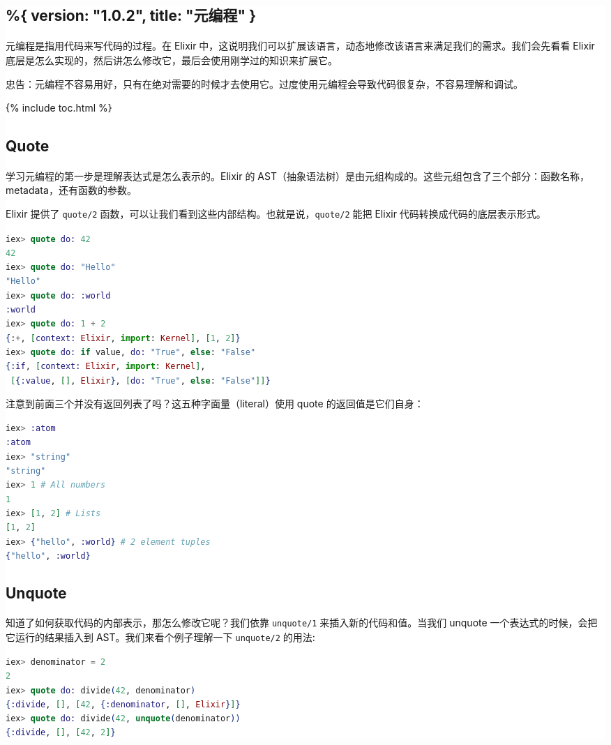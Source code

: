 %{
  version: "1.0.2",
  title: "元编程"
}
---

元编程是指用代码来写代码的过程。在 Elixir 中，这说明我们可以扩展该语言，动态地修改该语言来满足我们的需求。我们会先看看 Elixir 底层是怎么实现的，然后讲怎么修改它，最后会使用刚学过的知识来扩展它。  

忠告：元编程不容易用好，只有在绝对需要的时候才去使用它。过度使用元编程会导致代码很复杂，不容易理解和调试。  

{% include toc.html %}

## Quote

学习元编程的第一步是理解表达式是怎么表示的。Elixir 的 AST（抽象语法树）是由元组构成的。这些元组包含了三个部分：函数名称，metadata，还有函数的参数。  

Elixir 提供了 `quote/2` 函数，可以让我们看到这些内部结构。也就是说，`quote/2` 能把 Elixir 代码转换成代码的底层表示形式。  

```elixir
iex> quote do: 42
42
iex> quote do: "Hello"
"Hello"
iex> quote do: :world
:world
iex> quote do: 1 + 2
{:+, [context: Elixir, import: Kernel], [1, 2]}
iex> quote do: if value, do: "True", else: "False"
{:if, [context: Elixir, import: Kernel],
 [{:value, [], Elixir}, [do: "True", else: "False"]]}
```

注意到前面三个并没有返回列表了吗？这五种字面量（literal）使用 quote 的返回值是它们自身：  

```elixir
iex> :atom
:atom
iex> "string"
"string"
iex> 1 # All numbers
1
iex> [1, 2] # Lists
[1, 2]
iex> {"hello", :world} # 2 element tuples
{"hello", :world}
```

## Unquote

知道了如何获取代码的内部表示，那怎么修改它呢？我们依靠 `unquote/1` 来插入新的代码和值。当我们 unquote 一个表达式的时候，会把它运行的结果插入到 AST。我们来看个例子理解一下 `unquote/2` 的用法:  

```elixir
iex> denominator = 2
2
iex> quote do: divide(42, denominator)
{:divide, [], [42, {:denominator, [], Elixir}]}
iex> quote do: divide(42, unquote(denominator))
{:divide, [], [42, 2]}
```
